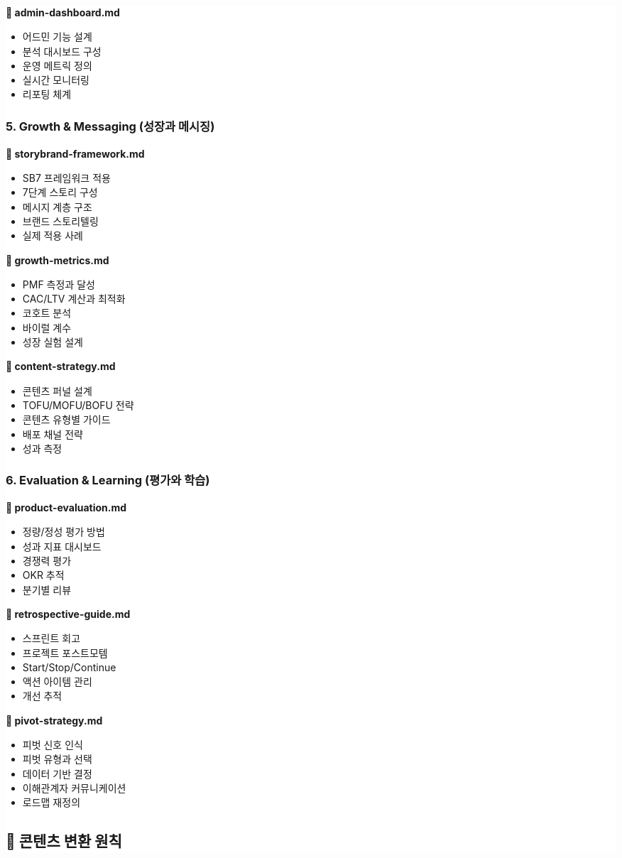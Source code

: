 **📁 admin-dashboard.md**
- 어드민 기능 설계
- 분석 대시보드 구성
- 운영 메트릭 정의
- 실시간 모니터링
- 리포팅 체계

### 5. Growth & Messaging (성장과 메시징)

**📁 storybrand-framework.md**
- SB7 프레임워크 적용
- 7단계 스토리 구성
- 메시지 계층 구조
- 브랜드 스토리텔링
- 실제 적용 사례

**📁 growth-metrics.md**
- PMF 측정과 달성
- CAC/LTV 계산과 최적화
- 코호트 분석
- 바이럴 계수
- 성장 실험 설계

**📁 content-strategy.md**
- 콘텐츠 퍼널 설계
- TOFU/MOFU/BOFU 전략
- 콘텐츠 유형별 가이드
- 배포 채널 전략
- 성과 측정

### 6. Evaluation & Learning (평가와 학습)

**📁 product-evaluation.md**
- 정량/정성 평가 방법
- 성과 지표 대시보드
- 경쟁력 평가
- OKR 추적
- 분기별 리뷰

**📁 retrospective-guide.md**
- 스프린트 회고
- 프로젝트 포스트모템
- Start/Stop/Continue
- 액션 아이템 관리
- 개선 추적

**📁 pivot-strategy.md**
- 피벗 신호 인식
- 피벗 유형과 선택
- 데이터 기반 결정
- 이해관계자 커뮤니케이션
- 로드맵 재정의

## 🔄 콘텐츠 변환 원칙
